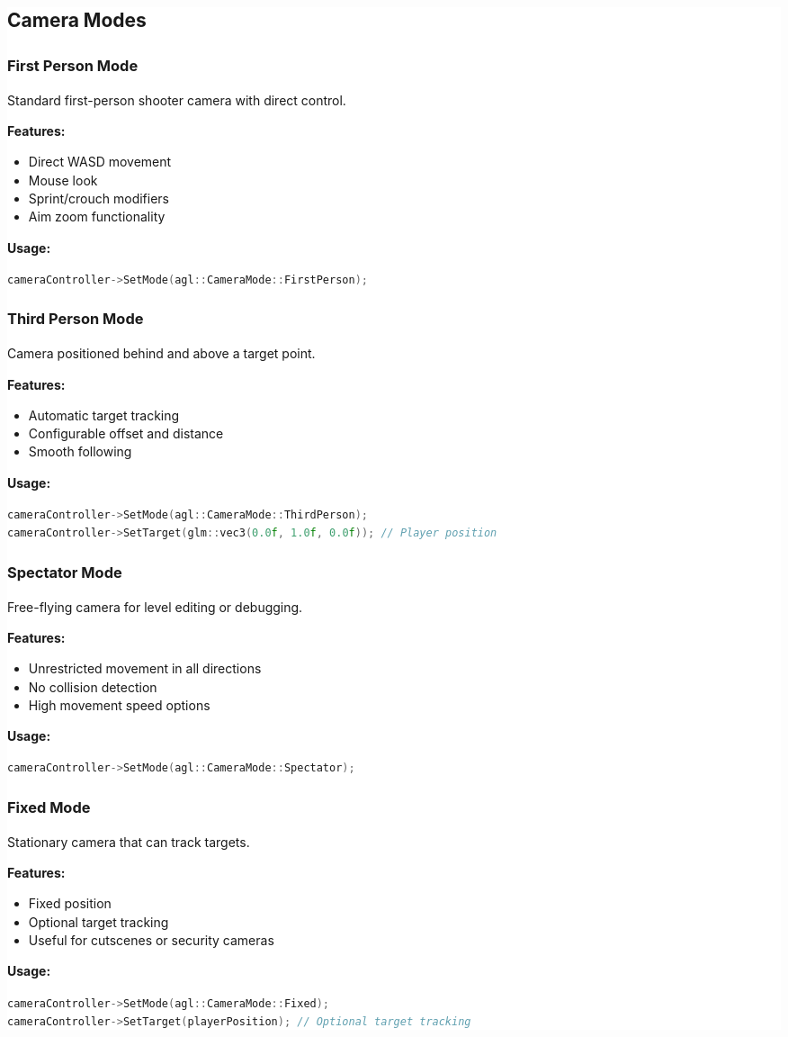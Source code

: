 ## Camera Modes

### First Person Mode

Standard first-person shooter camera with direct control.

**Features:**
- Direct WASD movement
- Mouse look
- Sprint/crouch modifiers
- Aim zoom functionality

**Usage:**
```cpp
cameraController->SetMode(agl::CameraMode::FirstPerson);
```

### Third Person Mode

Camera positioned behind and above a target point.

**Features:**
- Automatic target tracking
- Configurable offset and distance
- Smooth following

**Usage:**
```cpp
cameraController->SetMode(agl::CameraMode::ThirdPerson);
cameraController->SetTarget(glm::vec3(0.0f, 1.0f, 0.0f)); // Player position
```

### Spectator Mode

Free-flying camera for level editing or debugging.

**Features:**
- Unrestricted movement in all directions
- No collision detection
- High movement speed options

**Usage:**
```cpp
cameraController->SetMode(agl::CameraMode::Spectator);
```

### Fixed Mode

Stationary camera that can track targets.

**Features:**
- Fixed position
- Optional target tracking
- Useful for cutscenes or security cameras

**Usage:**
```cpp
cameraController->SetMode(agl::CameraMode::Fixed);
cameraController->SetTarget(playerPosition); // Optional target tracking
```
